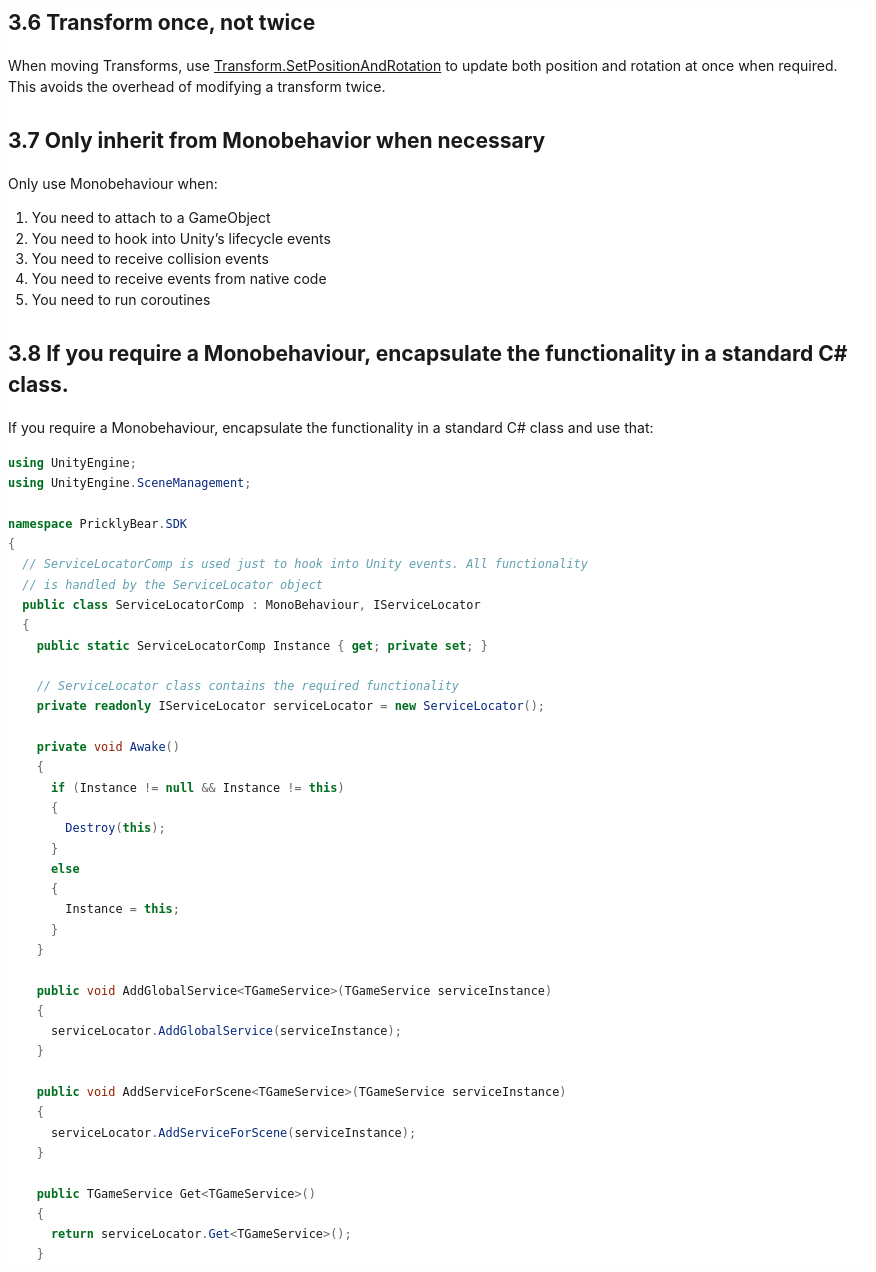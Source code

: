 ## 3.6 ****Transform once, not twice****

When moving Transforms, use [Transform.SetPositionAndRotation](https://docs.unity3d.com/ScriptReference/Transform.SetPositionAndRotation.html?utm_source=demand-gen&utm_medium=pdf&utm_campaign=asset-links-gmg-choose-unity-for-mobile&utm_content=optimize-mobile-game-performance-ebook) to update both position and rotation at once when required. This avoids the overhead of modifying a transform twice.

## 3.7 Only inherit from Monobehavior when necessary

Only use Monobehaviour when:

1. You need to attach to a GameObject 
2. You need to hook into Unity’s lifecycle events
3. You need to receive collision events 
4. You need to receive events from native code
5. You need to run coroutines

## 3.8 If you require a Monobehaviour, encapsulate the functionality in a standard C# class.

If you require a Monobehaviour, encapsulate the functionality in a standard C# class and use that:

```csharp
using UnityEngine;
using UnityEngine.SceneManagement;

namespace PricklyBear.SDK
{
  // ServiceLocatorComp is used just to hook into Unity events. All functionality
  // is handled by the ServiceLocator object
  public class ServiceLocatorComp : MonoBehaviour, IServiceLocator
  {
    public static ServiceLocatorComp Instance { get; private set; }

    // ServiceLocator class contains the required functionality
    private readonly IServiceLocator serviceLocator = new ServiceLocator();

    private void Awake()
    {
      if (Instance != null && Instance != this)
      {
        Destroy(this);
      }
      else
      {
        Instance = this;
      }
    }

    public void AddGlobalService<TGameService>(TGameService serviceInstance)
    {
      serviceLocator.AddGlobalService(serviceInstance);
    }

    public void AddServiceForScene<TGameService>(TGameService serviceInstance)
    {
      serviceLocator.AddServiceForScene(serviceInstance);
    }

    public TGameService Get<TGameService>()
    {
      return serviceLocator.Get<TGameService>();
    }
```